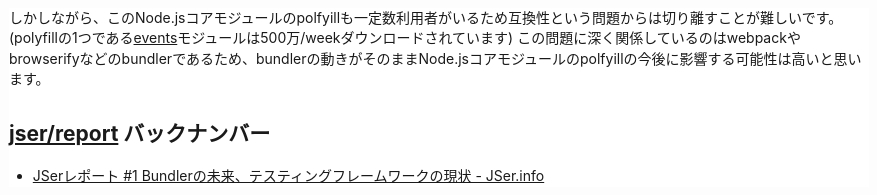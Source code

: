 しかしながら、このNode.jsコアモジュールのpolfyillも一定数利用者がいるため互換性という問題からは切り離すことが難しいです。(polyfillの1つである[events](https://www.npmjs.com/package/events)モジュールは500万/weekダウンロードされています)
この問題に深く関係しているのはwebpackやbrowserifyなどのbundlerであるため、bundlerの動きがそのままNode.jsコアモジュールのpolfyillの今後に影響する可能性は高いと思います。

## [jser/report](https://github.com/jser/report) バックナンバー

- [JSerレポート #1 Bundlerの未来、テスティングフレームワークの現状 - JSer.info](https://jser.info/2017/01/31/bundler-testing-framework-report/)
